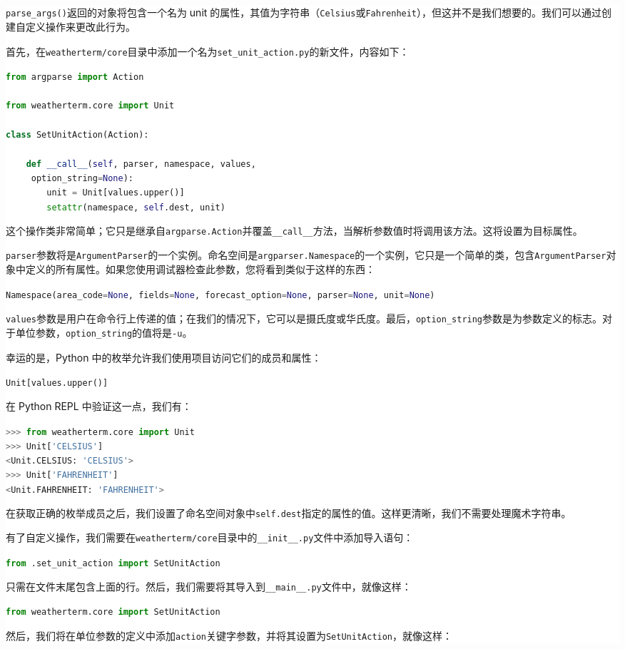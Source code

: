 `parse_args()`返回的对象将包含一个名为 unit 的属性，其值为字符串（`Celsius`或`Fahrenheit`），但这并不是我们想要的。我们可以通过创建自定义操作来更改此行为。

首先，在`weatherterm/core`目录中添加一个名为`set_unit_action.py`的新文件，内容如下：

```py
from argparse import Action

from weatherterm.core import Unit

class SetUnitAction(Action):

    def __call__(self, parser, namespace, values,    
     option_string=None):
        unit = Unit[values.upper()]
        setattr(namespace, self.dest, unit)
```

这个操作类非常简单；它只是继承自`argparse.Action`并覆盖`__call__`方法，当解析参数值时将调用该方法。这将设置为目标属性。

`parser`参数将是`ArgumentParser`的一个实例。命名空间是`argparser.Namespace`的一个实例，它只是一个简单的类，包含`ArgumentParser`对象中定义的所有属性。如果您使用调试器检查此参数，您将看到类似于这样的东西：

```py
Namespace(area_code=None, fields=None, forecast_option=None, parser=None, unit=None)
```

`values`参数是用户在命令行上传递的值；在我们的情况下，它可以是摄氏度或华氏度。最后，`option_string`参数是为参数定义的标志。对于单位参数，`option_string`的值将是`-u`。

幸运的是，Python 中的枚举允许我们使用项目访问它们的成员和属性：

```py
Unit[values.upper()]
```

在 Python REPL 中验证这一点，我们有：

```py
>>> from weatherterm.core import Unit
>>> Unit['CELSIUS']
<Unit.CELSIUS: 'CELSIUS'>
>>> Unit['FAHRENHEIT']
<Unit.FAHRENHEIT: 'FAHRENHEIT'>
```

在获取正确的枚举成员之后，我们设置了命名空间对象中`self.dest`指定的属性的值。这样更清晰，我们不需要处理魔术字符串。

有了自定义操作，我们需要在`weatherterm/core`目录中的`__init__.py`文件中添加导入语句：

```py
from .set_unit_action import SetUnitAction
```

只需在文件末尾包含上面的行。然后，我们需要将其导入到`__main__.py`文件中，就像这样：

```py
from weatherterm.core import SetUnitAction
```

然后，我们将在单位参数的定义中添加`action`关键字参数，并将其设置为`SetUnitAction`，就像这样：
